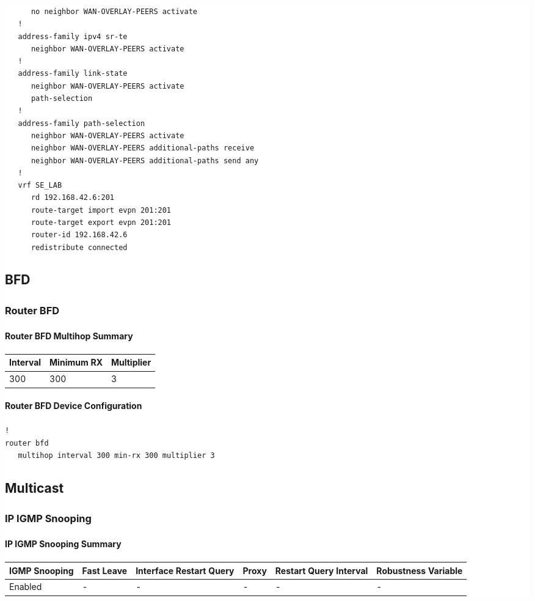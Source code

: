 ```eos
      no neighbor WAN-OVERLAY-PEERS activate
   !
   address-family ipv4 sr-te
      neighbor WAN-OVERLAY-PEERS activate
   !
   address-family link-state
      neighbor WAN-OVERLAY-PEERS activate
      path-selection
   !
   address-family path-selection
      neighbor WAN-OVERLAY-PEERS activate
      neighbor WAN-OVERLAY-PEERS additional-paths receive
      neighbor WAN-OVERLAY-PEERS additional-paths send any
   !
   vrf SE_LAB
      rd 192.168.42.6:201
      route-target import evpn 201:201
      route-target export evpn 201:201
      router-id 192.168.42.6
      redistribute connected
```

## BFD

### Router BFD

#### Router BFD Multihop Summary

| Interval | Minimum RX | Multiplier |
| -------- | ---------- | ---------- |
| 300 | 300 | 3 |

#### Router BFD Device Configuration

```eos
!
router bfd
   multihop interval 300 min-rx 300 multiplier 3
```

## Multicast

### IP IGMP Snooping

#### IP IGMP Snooping Summary

| IGMP Snooping | Fast Leave | Interface Restart Query | Proxy | Restart Query Interval | Robustness Variable |
| ------------- | ---------- | ----------------------- | ----- | ---------------------- | ------------------- |
| Enabled | - | - | - | - | - |
